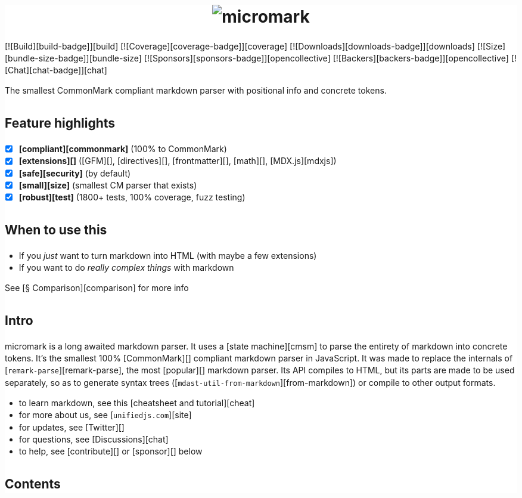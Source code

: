 <h1 align="center">
  <img src="https://raw.githubusercontent.com/micromark/micromark/2e476c9/logo.svg?sanitize=true" alt="micromark" />
</h1>

[![Build][build-badge]][build]
[![Coverage][coverage-badge]][coverage]
[![Downloads][downloads-badge]][downloads]
[![Size][bundle-size-badge]][bundle-size]
[![Sponsors][sponsors-badge]][opencollective]
[![Backers][backers-badge]][opencollective]
[![Chat][chat-badge]][chat]

The smallest CommonMark compliant markdown parser with positional info and
concrete tokens.

## Feature highlights

*   [x] **[compliant][commonmark]** (100% to CommonMark)
*   [x] **[extensions][]** ([GFM][], [directives][], [frontmatter][], [math][],
    [MDX.js][mdxjs])
*   [x] **[safe][security]** (by default)
*   [x] **[small][size]** (smallest CM parser that exists)
*   [x] **[robust][test]** (1800+ tests, 100% coverage, fuzz testing)

## When to use this

*   If you *just* want to turn markdown into HTML (with maybe a few extensions)
*   If you want to do *really complex things* with markdown

See [§ Comparison][comparison] for more info

## Intro

micromark is a long awaited markdown parser.
It uses a [state machine][cmsm] to parse the entirety of markdown into concrete
tokens.
It’s the smallest 100% [CommonMark][] compliant markdown parser in JavaScript.
It was made to replace the internals of [`remark-parse`][remark-parse], the most
[popular][] markdown parser.
Its API compiles to HTML, but its parts are made to be used separately, so as to
generate syntax trees ([`mdast-util-from-markdown`][from-markdown]) or compile
to other output formats.

*   to learn markdown, see this [cheatsheet and tutorial][cheat]
*   for more about us, see [`unifiedjs.com`][site]
*   for updates, see [Twitter][]
*   for questions, see [Discussions][chat]
*   to help, see [contribute][] or [sponsor][] below

## Contents


[^1]: Big note.
[build-badge]: https://github.com/micromark/micromark/workflows/main/badge.svg
[build]: https://github.com/micromark/micromark/actions
[coverage-badge]: https://img.shields.io/codecov/c/github/micromark/micromark.svg
[coverage]: https://codecov.io/github/micromark/micromark
[downloads-badge]: https://img.shields.io/npm/dm/micromark.svg
[downloads]: https://www.npmjs.com/package/micromark
[bundle-size-badge]: https://img.shields.io/bundlephobia/minzip/micromark.svg
[bundle-size]: https://bundlephobia.com/result?p=micromark
[sponsors-badge]: https://opencollective.com/unified/sponsors/badge.svg
[backers-badge]: https://opencollective.com/unified/backers/badge.svg
[opencollective]: https://opencollective.com/unified
[npm]: https://docs.npmjs.com/cli/install
[esm]: https://gist.github.com/sindresorhus/a39789f98801d908bbc7ff3ecc99d99c
[esmsh]: https://esm.sh
[chat-badge]: https://img.shields.io/badge/chat-discussions-success.svg
[chat]: https://github.com/micromark/micromark/discussions
[license]: https://github.com/micromark/micromark/blob/main/license
[author]: https://wooorm.com
[health]: https://github.com/micromark/.github
[xss]: https://en.wikipedia.org/wiki/Cross-site_scripting
[securitymd]: https://github.com/micromark/.github/blob/HEAD/security.md
[contributing]: https://github.com/micromark/.github/blob/HEAD/contributing.md
[support]: https://github.com/micromark/.github/blob/HEAD/support.md
[coc]: https://github.com/micromark/.github/blob/HEAD/code-of-conduct.md
[cheat]: https://commonmark.org/help/
[twitter]: https://twitter.com/unifiedjs
[remark]: https://github.com/remarkjs/remark
[rehype]: https://github.com/rehypejs/rehype
[site]: https://unifiedjs.com
[contribute]: #contribute
[encoding]: https://nodejs.org/api/buffer.html#buffer_buffers_and_character_encodings
[buffer]: https://nodejs.org/api/buffer.html
[commonmark-spec]: https://commonmark.org
[popular]: https://www.npmtrends.com/remark-parse-vs-marked-vs-markdown-it
[remark-parse]: https://unifiedjs.com/explore/package/remark-parse/
[improper]: https://github.com/ChALkeR/notes/blob/master/Improper-markup-sanitization.md
[chalker]: https://github.com/ChALkeR
[cmsm]: https://github.com/micromark/common-markup-state-machine
[mdx-cmsm]: https://github.com/micromark/mdx-state-machine
[from-markdown]: https://github.com/syntax-tree/mdast-util-from-markdown
[to-markdown]: https://github.com/syntax-tree/mdast-util-to-markdown
[directives]: https://github.com/micromark/micromark-extension-directive
[frontmatter]: https://github.com/micromark/micromark-extension-frontmatter
[gfm]: https://github.com/micromark/micromark-extension-gfm
[math]: https://github.com/micromark/micromark-extension-math
[mdxjs]: https://github.com/micromark/micromark-extension-mdxjs
[constructs]: /packages/micromark/dev/lib/constructs.js
[comparison]: #comparison
[extensions]: #list-of-extensions
[syntax-extension]: #syntaxextension
[html-extension]: #htmlextension
[option-extensions]: #optionsextensions
[option-htmlextensions]: #optionshtmlextensions
[mdast]: https://github.com/syntax-tree/mdast
[utilities]: https://github.com/syntax-tree/mdast#list-of-utilities
[unified]: https://github.com/unifiedjs/unified
[remark plugins]: https://github.com/remarkjs/remark/blob/main/doc/plugins.md#list-of-plugins
[rehype plugins]: https://github.com/rehypejs/rehype/blob/main/doc/plugins.md#list-of-plugins
[directive-proposal]: https://talk.commonmark.org/t/generic-directives-plugins-syntax/444
[architecture]: #architecture
[extending-markdown]: #extending-markdown
[create-extension]: #creating-a-micromark-extension
[mdx-expression]: https://github.com/micromark/micromark-extension-mdx-expression
[preprocess]: #preprocess
[content-types]: https://github.com/micromark/micromark#content-types
[postprocess]: https://github.com/micromark/micromark#postprocess
[size-debug]: https://github.com/micromark/micromark#size--debug
[packages]: https://github.com/micromark/micromark/tree/main/packages
[marked]: https://github.com/markedjs/marked
[markdown-it]: https://github.com/markdown-it/markdown-it
[mdx]: https://github.com/mdx-js/mdx
[prettier]: https://github.com/prettier/prettier
[gatsby]: https://github.com/gatsbyjs/gatsby
[commonmark]: #commonmark
[size]: #size--debug
[test]: #test
[security]: #security
[sponsor]: #sponsor
[@wooorm]: https://github.com/wooorm
[@johno]: https://github.com/johno
[200]: https://github.com/micromark/micromark/releases/tag/2.0.0